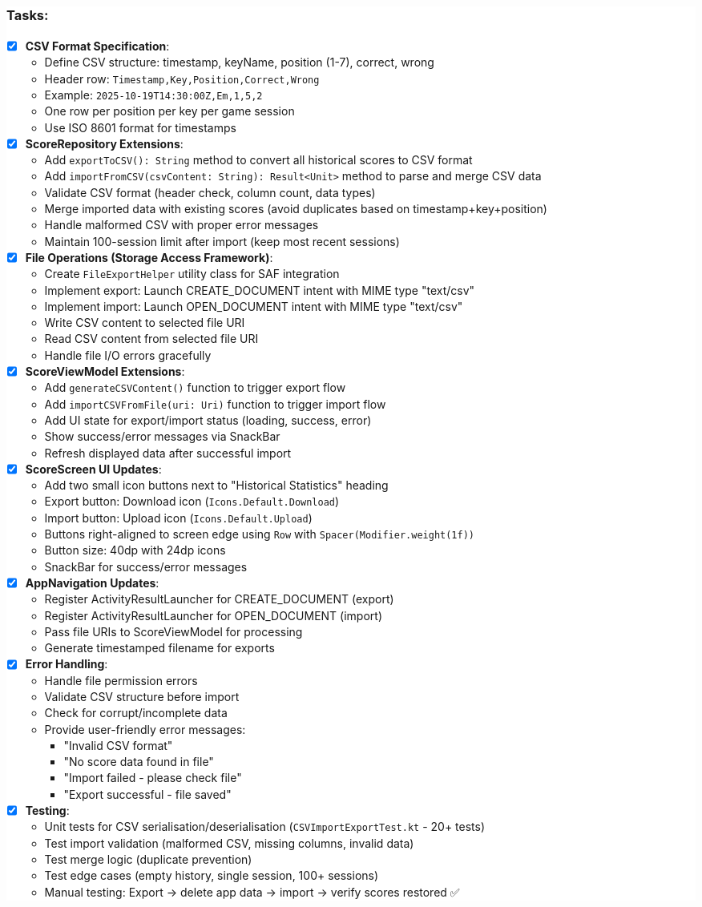 ### Tasks:
- [x] **CSV Format Specification**:
  - Define CSV structure: timestamp, keyName, position (1-7), correct, wrong
  - Header row: `Timestamp,Key,Position,Correct,Wrong`
  - Example: `2025-10-19T14:30:00Z,Em,1,5,2`
  - One row per position per key per game session
  - Use ISO 8601 format for timestamps
- [x] **ScoreRepository Extensions**:
  - Add `exportToCSV(): String` method to convert all historical scores to CSV format
  - Add `importFromCSV(csvContent: String): Result<Unit>` method to parse and merge CSV data
  - Validate CSV format (header check, column count, data types)
  - Merge imported data with existing scores (avoid duplicates based on timestamp+key+position)
  - Handle malformed CSV with proper error messages
  - Maintain 100-session limit after import (keep most recent sessions)
- [x] **File Operations (Storage Access Framework)**:
  - Create `FileExportHelper` utility class for SAF integration
  - Implement export: Launch CREATE_DOCUMENT intent with MIME type "text/csv"
  - Implement import: Launch OPEN_DOCUMENT intent with MIME type "text/csv"
  - Write CSV content to selected file URI
  - Read CSV content from selected file URI
  - Handle file I/O errors gracefully
- [x] **ScoreViewModel Extensions**:
  - Add `generateCSVContent()` function to trigger export flow
  - Add `importCSVFromFile(uri: Uri)` function to trigger import flow
  - Add UI state for export/import status (loading, success, error)
  - Show success/error messages via SnackBar
  - Refresh displayed data after successful import
- [x] **ScoreScreen UI Updates**:
  - Add two small icon buttons next to "Historical Statistics" heading
  - Export button: Download icon (`Icons.Default.Download`)
  - Import button: Upload icon (`Icons.Default.Upload`)
  - Buttons right-aligned to screen edge using `Row` with `Spacer(Modifier.weight(1f))`
  - Button size: 40dp with 24dp icons
  - SnackBar for success/error messages
- [x] **AppNavigation Updates**:
  - Register ActivityResultLauncher for CREATE_DOCUMENT (export)
  - Register ActivityResultLauncher for OPEN_DOCUMENT (import)
  - Pass file URIs to ScoreViewModel for processing
  - Generate timestamped filename for exports
- [x] **Error Handling**:
  - Handle file permission errors
  - Validate CSV structure before import
  - Check for corrupt/incomplete data
  - Provide user-friendly error messages:
    - "Invalid CSV format"
    - "No score data found in file"
    - "Import failed - please check file"
    - "Export successful - file saved"
- [x] **Testing**:
  - Unit tests for CSV serialisation/deserialisation (`CSVImportExportTest.kt` - 20+ tests)
  - Test import validation (malformed CSV, missing columns, invalid data)
  - Test merge logic (duplicate prevention)
  - Test edge cases (empty history, single session, 100+ sessions)
  - Manual testing: Export → delete app data → import → verify scores restored ✅
